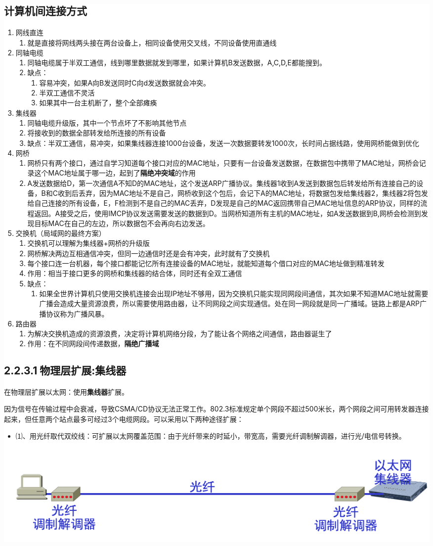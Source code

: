 ## 计算机间连接方式
1. 网线直连
	1. 就是直接将网线两头接在两台设备上，相同设备使用交叉线，不同设备使用直通线
2. 同轴电缆
	1. 同轴电缆属于半双工通信，线到哪里数据就发到哪里，如果计算机B发送数据，A,C,D,E都能搜到。
	2. 缺点：
		1. 容易冲突，如果A向B发送同时C向d发送数据就会冲突。
		2. 半双工通信不灵活
		3. 如果其中一台主机断了，整个全部瘫痪
3. 集线器
	1. 同轴电缆升级版，其中一个节点坏了不影响其他节点
	2. 将接收到的数据全部转发给所连接的所有设备
	3. 缺点：半双工通信，易冲突，如果集线器连接1000台设备，发送一次数据要转发1000次，长时间占据线路，使用网桥能做到优化
4. 网桥
	1. 网桥只有两个接口，通过自学习知道每个接口对应的MAC地址，只要有一台设备发送数据，在数据包中携带了MAC地址，网桥会记录这个MAC地址属于哪一边，起到了**隔绝冲突域**的作用
	2. A发送数据给D，第一次通信A不知D的MAC地址，这个发送ARP广播协议。集线器1收到A发送到数据包后转发给所有连接自己的设备，B和C收到后丢弃，因为MAC地址不是自己，网桥收到这个包后，会记下A的MAC地址，将数据包发给集线器2，集线器2将包发给自己连接的所有设备，E，F检测到不是自己的MAC丢弃，D发现是自己的MAC返回携带自己MAC地址信息的ARP协议，同样的流程返回。A接受之后，使用IMCP协议发送需要发送的数据到D。当网桥知道所有主机的MAC地址，如A发送数据到B,网桥会检测到发现目标MAC在自己的左边，所以数据包不会再向右边发送。
5. 交换机（局域网的最终方案）
	1. 交换机可以理解为集线器+网桥的升级版
	2. 网桥解决两边互相通信冲突，但同一边通信时还是会有冲突，此时就有了交换机
	3. 每个接口连一台机器，每个接口都能记忆所有连接设备的MAC地址，就能知道每个借口对应的MAC地址做到精准转发
	4. 作用：相当于接口更多的网桥和集线器的结合体，同时还有全双工通信
	5. 缺点：
		1. 如果全世界计算机只使用交换机连接会出现IP地址不够用，因为交换机只能实现同网段间通信，其次如果不知道MAC地址就需要广播会造成大量资源浪费，所以需要使用路由器，让不同网段之间实现通信。处在同一网段就是同一广播域。链路上都是ARP广播协议称为广播风暴。
6. 路由器
	1. 为解决交换机造成的资源浪费，决定将计算机网络分段，为了能让各个网络之间通信，路由器诞生了
	2. 作用：在不同网段间传递数据，**隔绝广播域**

## 2.2.3.1 物理层扩展:集线器

在物理层扩展以太网：使用**集线器**扩展。

因为信号在传输过程中会衰减，导致CSMA/CD协议无法正常工作。802.3标准规定单个网段不超过500米长，两个网段之间可用转发器连接起来，但任意两个站点最多可经过3个电缆网段。可以采用以下两种途径扩展： 

* ⑴、用光纤取代双绞线：可扩展以太网覆盖范围：由于光纤带来的时延小，带宽高，需要光纤调制解调器，进行光/电信号转换。
![](assets/光纤取代双绞线.png)
